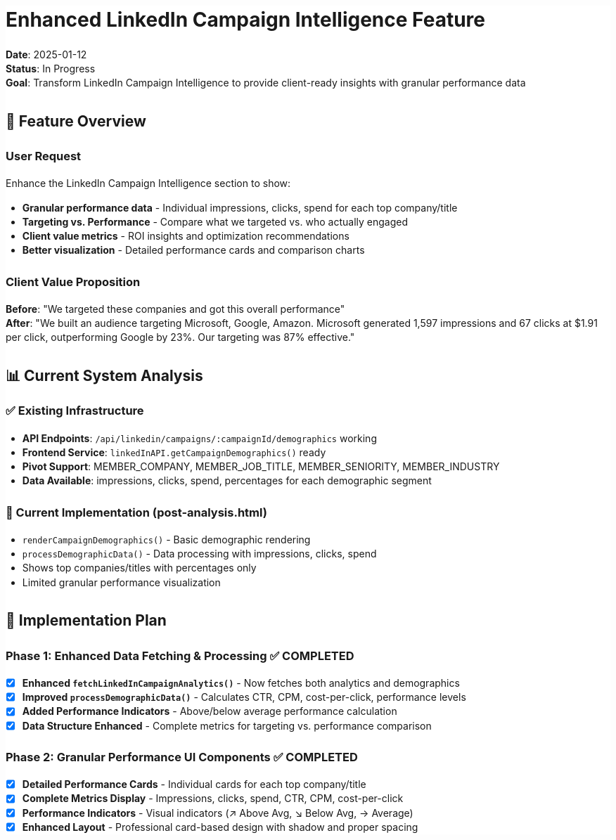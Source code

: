 # Enhanced LinkedIn Campaign Intelligence Feature

**Date**: 2025-01-12  
**Status**: In Progress  
**Goal**: Transform LinkedIn Campaign Intelligence to provide client-ready insights with granular performance data

## 🎯 Feature Overview

### User Request
Enhance the LinkedIn Campaign Intelligence section to show:
- **Granular performance data** - Individual impressions, clicks, spend for each top company/title
- **Targeting vs. Performance** - Compare what we targeted vs. who actually engaged  
- **Client value metrics** - ROI insights and optimization recommendations
- **Better visualization** - Detailed performance cards and comparison charts

### Client Value Proposition
**Before**: "We targeted these companies and got this overall performance"  
**After**: "We built an audience targeting Microsoft, Google, Amazon. Microsoft generated 1,597 impressions and 67 clicks at $1.91 per click, outperforming Google by 23%. Our targeting was 87% effective."

## 📊 Current System Analysis

### ✅ Existing Infrastructure
- **API Endpoints**: `/api/linkedin/campaigns/:campaignId/demographics` working
- **Frontend Service**: `linkedInAPI.getCampaignDemographics()` ready  
- **Pivot Support**: MEMBER_COMPANY, MEMBER_JOB_TITLE, MEMBER_SENIORITY, MEMBER_INDUSTRY
- **Data Available**: impressions, clicks, spend, percentages for each demographic segment

### 📍 Current Implementation (post-analysis.html)
- `renderCampaignDemographics()` - Basic demographic rendering
- `processDemographicData()` - Data processing with impressions, clicks, spend
- Shows top companies/titles with percentages only
- Limited granular performance visualization

## 🚀 Implementation Plan

### Phase 1: Enhanced Data Fetching & Processing ✅ COMPLETED
- [x] **Enhanced `fetchLinkedInCampaignAnalytics()`** - Now fetches both analytics and demographics
- [x] **Improved `processDemographicData()`** - Calculates CTR, CPM, cost-per-click, performance levels
- [x] **Added Performance Indicators** - Above/below average performance calculation
- [x] **Data Structure Enhanced** - Complete metrics for targeting vs. performance comparison

### Phase 2: Granular Performance UI Components ✅ COMPLETED
- [x] **Detailed Performance Cards** - Individual cards for each top company/title
- [x] **Complete Metrics Display** - Impressions, clicks, spend, CTR, CPM, cost-per-click
- [x] **Performance Indicators** - Visual indicators (↗ Above Avg, ↘ Below Avg, → Average)
- [x] **Enhanced Layout** - Professional card-based design with shadow and proper spacing
